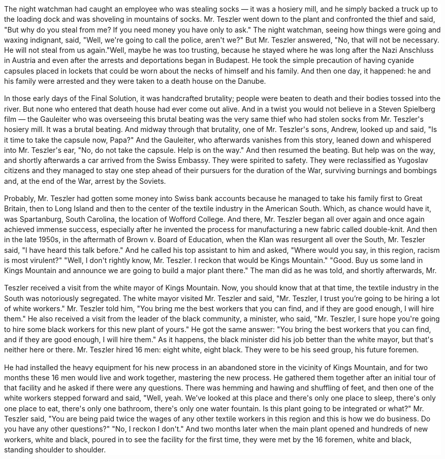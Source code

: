 The night watchman had caught an employee who was stealing socks — it was a hosiery mill,
and he simply backed a truck up to the loading dock and was shoveling in mountains of
socks. Mr. Teszler went down to the plant and confronted the thief and said, "But why do
you steal from me? If you need money you have only to ask." The night watchman, seeing how
things were going and waxing indignant, said, "Well, we're going to call the police,
aren't we?" But Mr. Teszler answered, "No, that will not be necessary. He will not steal
from us again."Well, maybe he was too trusting, because he stayed where he was long after
the Nazi Anschluss in Austria and even after the arrests and deportations began in
Budapest. He took the simple precaution of having cyanide capsules placed in lockets that
could be worn about the necks of himself and his family. And then one day, it happened: he
and his family were arrested and they were taken to a death house on the
Danube.

In those early days of the Final Solution, it was handcrafted brutality; people were
beaten to death and their bodies tossed into the river. But none who entered that death
house had ever come out alive. And in a twist you would not believe in a Steven Spielberg
film — the Gauleiter who was overseeing this brutal beating was the very same thief who
had stolen socks from Mr. Teszler's hosiery mill. It was a brutal beating. And midway
through that brutality, one of Mr. Teszler's sons, Andrew, looked up and said, "Is it time
to take the capsule now, Papa?" And the Gauleiter, who afterwards vanishes from this
story, leaned down and whispered into Mr. Teszler's ear, "No, do not take the capsule.
Help is on the way." And then resumed the beating. But help was on the way, and shortly
afterwards a car arrived from the Swiss Embassy. They were spirited to safety. They were
reclassified as Yugoslav citizens and they managed to stay one step ahead of their
pursuers for the duration of the War, surviving burnings and bombings and, at the end of
the War, arrest by the Soviets.

Probably, Mr. Teszler had gotten some money into Swiss bank accounts because he managed to
take his family first to Great Britain, then to Long Island and then to the center of the
textile industry in the American South. Which, as chance would have it, was Spartanburg,
South Carolina, the location of Wofford College. And there, Mr. Teszler began all over
again and once again achieved immense success, especially after he invented the process
for manufacturing a new fabric called double-knit. And then in the late 1950s, in the
aftermath of Brown v. Board of Education, when the Klan was resurgent all over the South,
Mr. Teszler said, "I have heard this talk before." And he called his top assistant to him
and asked, "Where would you say, in this region, racism is most virulent?" "Well, I don't
rightly know, Mr. Teszler. I reckon that would be Kings Mountain." "Good. Buy us some land
in Kings Mountain and announce we are going to build a major plant there." The man did as
he was told, and shortly afterwards, Mr.

Teszler received a visit from the white mayor of Kings Mountain. Now, you should know that
at that time, the textile industry in the South was notoriously segregated. The white
mayor visited Mr. Teszler and said, "Mr. Teszler, I trust you’re going to be hiring a lot
of white workers." Mr. Teszler told him, "You bring me the best workers that you can find,
and if they are good enough, I will hire them." He also received a visit from the leader
of the black community, a minister, who said, "Mr. Teszler, I sure hope you're going to
hire some black workers for this new plant of yours." He got the same answer: "You bring
the best workers that you can find, and if they are good enough, I will hire them." As it
happens, the black minister did his job better than the white mayor, but that's neither
here or there. Mr. Teszler hired 16 men: eight white, eight black. They were to be his seed
group, his future foremen.

He had installed the heavy equipment for his new process in an abandoned store in the
vicinity of Kings Mountain, and for two months these 16 men would live and work together,
mastering the new process. He gathered them together after an initial tour of that
facility and he asked if there were any questions. There was hemming and hawing and
shuffling of feet, and then one of the white workers stepped forward and said, "Well,
yeah. We’ve looked at this place and there's only one place to sleep, there's only one
place to eat, there's only one bathroom, there's only one water fountain. Is this plant
going to be integrated or what?" Mr. Teszler said, "You are being paid twice the wages of
any other textile workers in this region and this is how we do business. Do you have any
other questions?" "No, I reckon I don't." And two months later when the main plant opened
and hundreds of new workers, white and black, poured in to see the facility for the first
time, they were met by the 16 foremen, white and black, standing shoulder to
shoulder.
